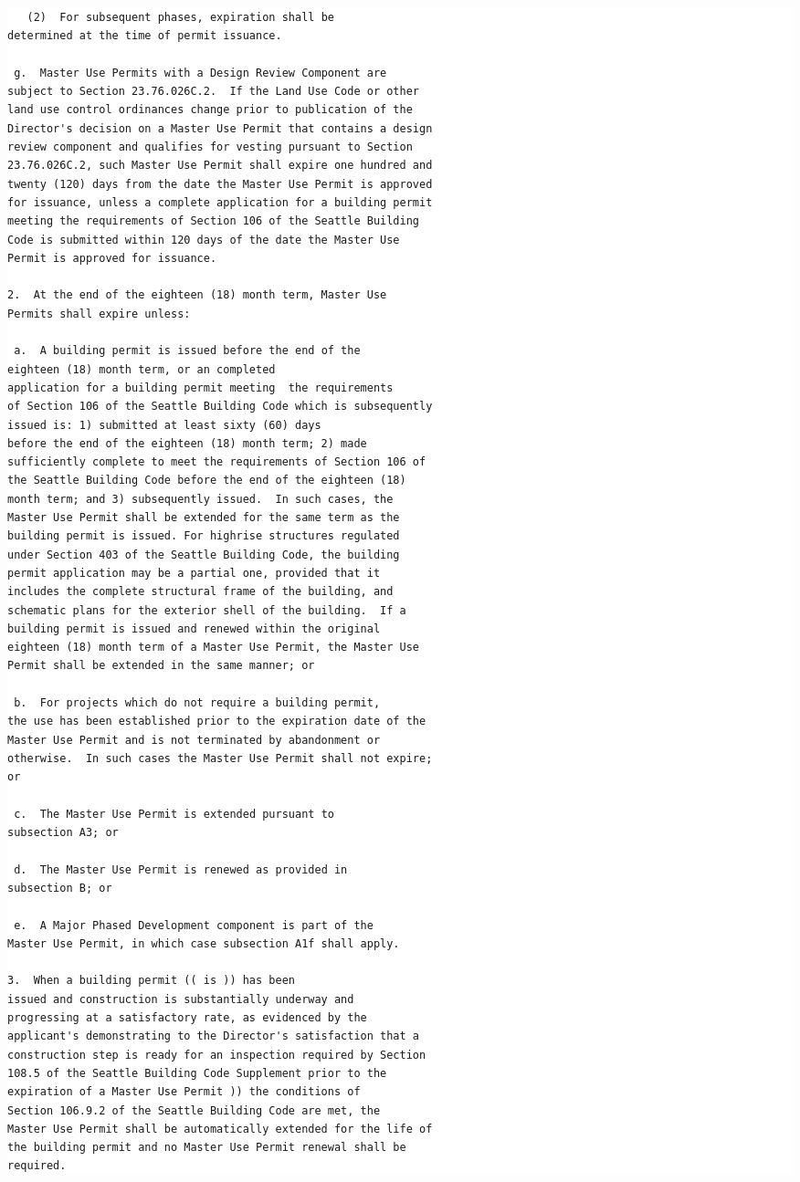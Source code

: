        (2)  For subsequent phases, expiration shall be  
    determined at the time of permit issuance.  
  
     g.  Master Use Permits with a Design Review Component are  
    subject to Section 23.76.026C.2.  If the Land Use Code or other  
    land use control ordinances change prior to publication of the  
    Director's decision on a Master Use Permit that contains a design  
    review component and qualifies for vesting pursuant to Section  
    23.76.026C.2, such Master Use Permit shall expire one hundred and  
    twenty (120) days from the date the Master Use Permit is approved  
    for issuance, unless a complete application for a building permit  
    meeting the requirements of Section 106 of the Seattle Building  
    Code is submitted within 120 days of the date the Master Use  
    Permit is approved for issuance.  
  
    2.  At the end of the eighteen (18) month term, Master Use  
    Permits shall expire unless:  
  
     a.  A building permit is issued before the end of the  
    eighteen (18) month term, or an completed  
    application for a building permit meeting  the requirements  
    of Section 106 of the Seattle Building Code which is subsequently  
    issued is: 1) submitted at least sixty (60) days  
    before the end of the eighteen (18) month term; 2) made  
    sufficiently complete to meet the requirements of Section 106 of  
    the Seattle Building Code before the end of the eighteen (18)  
    month term; and 3) subsequently issued.  In such cases, the  
    Master Use Permit shall be extended for the same term as the  
    building permit is issued. For highrise structures regulated  
    under Section 403 of the Seattle Building Code, the building  
    permit application may be a partial one, provided that it  
    includes the complete structural frame of the building, and  
    schematic plans for the exterior shell of the building.  If a  
    building permit is issued and renewed within the original  
    eighteen (18) month term of a Master Use Permit, the Master Use  
    Permit shall be extended in the same manner; or  
  
     b.  For projects which do not require a building permit,  
    the use has been established prior to the expiration date of the  
    Master Use Permit and is not terminated by abandonment or  
    otherwise.  In such cases the Master Use Permit shall not expire;  
    or  
  
     c.  The Master Use Permit is extended pursuant to  
    subsection A3; or  
  
     d.  The Master Use Permit is renewed as provided in  
    subsection B; or  
  
     e.  A Major Phased Development component is part of the  
    Master Use Permit, in which case subsection A1f shall apply.  
  
    3.  When a building permit (( is )) has been  
    issued and construction is substantially underway and  
    progressing at a satisfactory rate, as evidenced by the  
    applicant's demonstrating to the Director's satisfaction that a  
    construction step is ready for an inspection required by Section  
    108.5 of the Seattle Building Code Supplement prior to the  
    expiration of a Master Use Permit )) the conditions of  
    Section 106.9.2 of the Seattle Building Code are met, the  
    Master Use Permit shall be automatically extended for the life of  
    the building permit and no Master Use Permit renewal shall be  
    required.  
  